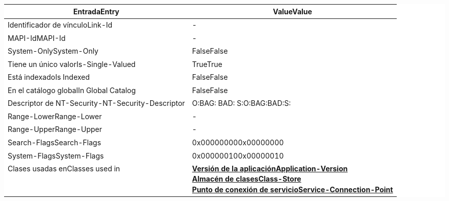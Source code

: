 | <span data-ttu-id="18551-255">Entrada</span><span class="sxs-lookup"><span data-stu-id="18551-255">Entry</span></span> | <span data-ttu-id="18551-256">Value</span><span class="sxs-lookup"><span data-stu-id="18551-256">Value</span></span> |
|------------------------|---------------------------------------------------------------------------------------------------------------------------------------------------------------------------------------|
| <span data-ttu-id="18551-257">Identificador de vínculo</span><span class="sxs-lookup"><span data-stu-id="18551-257">Link-Id</span></span>                | \-                                                                                                                                                                                    |
| <span data-ttu-id="18551-258">MAPI-Id</span><span class="sxs-lookup"><span data-stu-id="18551-258">MAPI-Id</span></span>                | \-                                                                                                                                                                                    |
| <span data-ttu-id="18551-259">System-Only</span><span class="sxs-lookup"><span data-stu-id="18551-259">System-Only</span></span>            | <span data-ttu-id="18551-260">False</span><span class="sxs-lookup"><span data-stu-id="18551-260">False</span></span>                                                                                                                                                                                 |
| <span data-ttu-id="18551-261">Tiene un único valor</span><span class="sxs-lookup"><span data-stu-id="18551-261">Is-Single-Valued</span></span>       | <span data-ttu-id="18551-262">True</span><span class="sxs-lookup"><span data-stu-id="18551-262">True</span></span>                                                                                                                                                                                  |
| <span data-ttu-id="18551-263">Está indexado</span><span class="sxs-lookup"><span data-stu-id="18551-263">Is Indexed</span></span>             | <span data-ttu-id="18551-264">False</span><span class="sxs-lookup"><span data-stu-id="18551-264">False</span></span>                                                                                                                                                                                 |
| <span data-ttu-id="18551-265">En el catálogo global</span><span class="sxs-lookup"><span data-stu-id="18551-265">In Global Catalog</span></span>      | <span data-ttu-id="18551-266">False</span><span class="sxs-lookup"><span data-stu-id="18551-266">False</span></span>                                                                                                                                                                                 |
| <span data-ttu-id="18551-267">Descriptor de NT-Security-</span><span class="sxs-lookup"><span data-stu-id="18551-267">NT-Security-Descriptor</span></span> | <span data-ttu-id="18551-268">O:BAG: BAD: S:</span><span class="sxs-lookup"><span data-stu-id="18551-268">O:BAG:BAD:S:</span></span>                                                                                                                                                                          |
| <span data-ttu-id="18551-269">Range-Lower</span><span class="sxs-lookup"><span data-stu-id="18551-269">Range-Lower</span></span>            | \-                                                                                                                                                                                    |
| <span data-ttu-id="18551-270">Range-Upper</span><span class="sxs-lookup"><span data-stu-id="18551-270">Range-Upper</span></span>            | \-                                                                                                                                                                                    |
| <span data-ttu-id="18551-271">Search-Flags</span><span class="sxs-lookup"><span data-stu-id="18551-271">Search-Flags</span></span>           | <span data-ttu-id="18551-272">0x00000000</span><span class="sxs-lookup"><span data-stu-id="18551-272">0x00000000</span></span>                                                                                                                                                                            |
| <span data-ttu-id="18551-273">System-Flags</span><span class="sxs-lookup"><span data-stu-id="18551-273">System-Flags</span></span>           | <span data-ttu-id="18551-274">0x00000010</span><span class="sxs-lookup"><span data-stu-id="18551-274">0x00000010</span></span>                                                                                                                                                                            |
| <span data-ttu-id="18551-275">Clases usadas en</span><span class="sxs-lookup"><span data-stu-id="18551-275">Classes used in</span></span>        | [<span data-ttu-id="18551-276">**Versión de la aplicación**</span><span class="sxs-lookup"><span data-stu-id="18551-276">**Application-Version**</span></span>](c-applicationversion.md)<br/> [<span data-ttu-id="18551-277">**Almacén de clases**</span><span class="sxs-lookup"><span data-stu-id="18551-277">**Class-Store**</span></span>](c-classstore.md)<br/> [<span data-ttu-id="18551-278">**Punto de conexión de servicio**</span><span class="sxs-lookup"><span data-stu-id="18551-278">**Service-Connection-Point**</span></span>](c-serviceconnectionpoint.md)<br/> |



 

 





